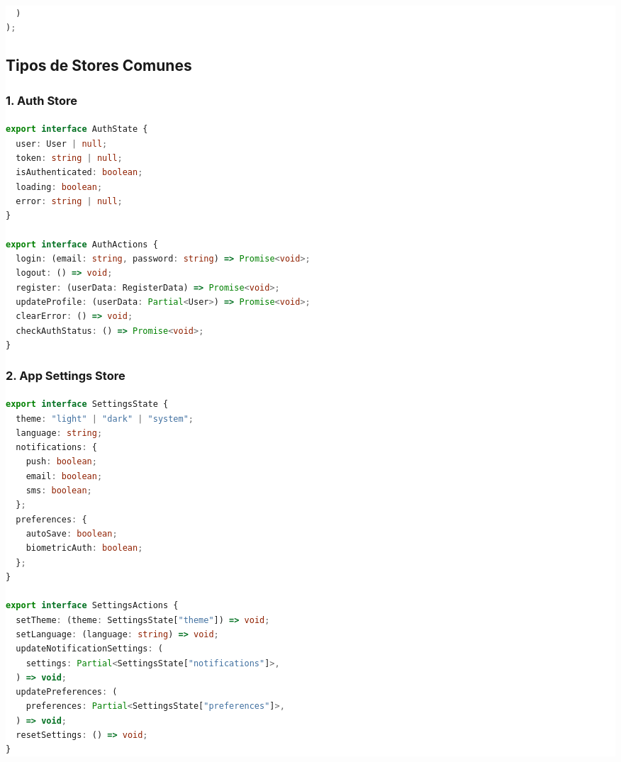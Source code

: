 ```typescript
  )
);
```

## Tipos de Stores Comunes

### 1. Auth Store

```typescript
export interface AuthState {
  user: User | null;
  token: string | null;
  isAuthenticated: boolean;
  loading: boolean;
  error: string | null;
}

export interface AuthActions {
  login: (email: string, password: string) => Promise<void>;
  logout: () => void;
  register: (userData: RegisterData) => Promise<void>;
  updateProfile: (userData: Partial<User>) => Promise<void>;
  clearError: () => void;
  checkAuthStatus: () => Promise<void>;
}
```

### 2. App Settings Store

```typescript
export interface SettingsState {
  theme: "light" | "dark" | "system";
  language: string;
  notifications: {
    push: boolean;
    email: boolean;
    sms: boolean;
  };
  preferences: {
    autoSave: boolean;
    biometricAuth: boolean;
  };
}

export interface SettingsActions {
  setTheme: (theme: SettingsState["theme"]) => void;
  setLanguage: (language: string) => void;
  updateNotificationSettings: (
    settings: Partial<SettingsState["notifications"]>,
  ) => void;
  updatePreferences: (
    preferences: Partial<SettingsState["preferences"]>,
  ) => void;
  resetSettings: () => void;
}
```
